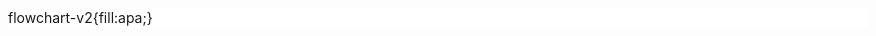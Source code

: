 flowchart-v2{fill:apa;}</style><g transform="translate(0, 0)"><marker id="flowchart-pointEnd" class="marker flowchart" viewBox="0 0 10 10" refX="9" refY="5" markerUnits="userSpaceOnUse" markerWidth="12" markerHeight="12" orient="auto"><path d="M 0 0 L 10 5 L 0 10 z" class="arrowMarkerPath" style="stroke-width: 1; stroke-dasharray: 1, 0;"></path></marker><marker id="flowchart-pointStart" class="marker flowchart" viewBox="0 0 10 10" refX="0" refY="5" markerUnits="userSpaceOnUse" markerWidth="12" markerHeight="12" orient="auto"><path d="M 0 5 L 10 10 L 10 0 z" class="arrowMarkerPath" style="stroke-width: 1; stroke-dasharray: 1, 0;"></path></marker><marker id="flowchart-circleEnd" class="marker flowchart" viewBox="0 0 10 10" refX="11" refY="5" markerUnits="userSpaceOnUse" markerWidth="11" markerHeight="11" orient="auto"><circle cx="5" cy="5" r="5" class="arrowMarkerPath" style="stroke-width: 1; stroke-dasharray: 1, 0;"></circle></marker><marker id="flowchart-circleStart" class="marker flowchart" viewBox="0 0 10 10" refX="-1" refY="5" markerUnits="userSpaceOnUse" markerWidth="11" markerHeight="11" orient="auto"><circle cx="5" cy="5" r="5" class="arrowMarkerPath" style="stroke-width: 1; stroke-dasharray: 1, 0;"></circle></marker><marker id="flowchart-crossEnd" class="marker cross flowchart" viewBox="0 0 11 11" refX="12" refY="5.2" markerUnits="userSpaceOnUse" markerWidth="11" markerHeight="11" orient="auto"><path d="M 1,1 l 9,9 M 10,1 l -9,9" class="arrowMarkerPath" style="stroke-width: 2; stroke-dasharray: 1, 0;"></path></marker><marker id="flowchart-crossStart" class="marker cross flowchart" viewBox="0 0 11 11" refX="-1" refY="5.2" markerUnits="userSpaceOnUse" markerWidth="11" markerHeight="11" orient="auto"><path d="M 1,1 l 9,9 M 10,1 l -9,9" class="arrowMarkerPath" style="stroke-width: 2; stroke-dasharray: 1, 0;"></path></marker><g class="root"><g class="clusters"></g><g class="edgePaths"><path d="M862.900390625,49.71875L862.900390625,53.885416666666664C862.900390625,58.052083333333336,862.900390625,66.38541666666667,862.900390625,74.71875C862.900390625,83.05208333333333,862.900390625,91.38541666666667,862.900390625,95.55208333333333L862.900390625,99.71875" id="L-Start-SelectChain" class=" edge-thickness-normal edge-pattern-solid flowchart-link LS-Start LE-SelectChain" style="fill:none;" marker-end="url(#flowchart-pointEnd)"></path><path d="M862.900390625,141.4375L862.900390625,145.60416666666666C862.900390625,149.77083333333334,862.900390625,158.10416666666666,862.900390625,166.4375C862.900390625,174.77083333333334,862.900390625,183.10416666666666,862.900390625,187.27083333333334L862.900390625,191.4375" id="L-SelectChain-WalletSetup" class=" edge-thickness-normal edge-pattern-solid flowchart-link LS-SelectChain LE-WalletSetup" style="fill:none;" marker-end="url(#flowchart-pointEnd)"></path><path d="M862.900390625,233.15625L862.900390625,237.32291666666666C862.900390625,241.48958333333334,862.900390625,249.82291666666666,862.9837239583334,258.2395833333333C863.0670572916666,266.65625,863.2337239583334,275.15625,863.3170572916666,279.40625L863.400390625,283.65625" id="L-WalletSetup-MainMenu" class=" edge-thickness-normal edge-pattern-solid flowchart-link LS-WalletSetup LE-MainMenu" style="fill:none;" marker-end="url(#flowchart-pointEnd)"></path><path d="M805.5966679946202,358.0165898696203L693.6026920788503,373.9604394746836C581.6087161630802,389.90428907974683,357.6207643315401,421.7919882898734,245.62678841577005,456.3191712282701C133.6328125,490.8463541666667,133.6328125,528.0130208333334,133.6328125,546.5963541666666L133.6328125,565.1796875" id="L-MainMenu-P2PTransaction" class=" edge-thickness-normal edge-pattern-solid flowchart-link LS-MainMenu LE-P2PTransaction" style="fill:none;" marker-end="url(#flowchart-pointEnd)"></path><path d="M809.5993489628586,362.01927083785864L742.2260199690487,377.29600694821556C674.852690975239,392.57274305857237,540.1060329876195,423.1262152792862,472.73270399380976,456.98628472297645C405.359375,490.8463541666667,405.359375,528.0130208333334,405.359375,546.5963541666666L405.359375,565.1796875" id="L-MainMenu-BuyTokens" class=" edge-thickness-normal edge-pattern-solid flowchart-link LS-MainMenu LE-BuyTokens" style="fill:none;" marker-end="url(#flowchart-pointEnd)"></path><path d="M133.6328125,606.8984375L133.6328125,625.4817708333334C133.6328125,644.0651041666666,133.6328125,681.2317708333334,133.6328125,706.2083333333334C133.6328125,731.1848958333334,133.6328125,743.9713541666666,133.6328125,750.3645833333334L133.6328125,756.7578125" id="L-P2PTransaction-FreezeWallet" class=" edge-thickness-normal edge-pattern-solid flowchart-link LS-P2PTransaction LE-FreezeWallet" style="fill:none;" marker-end="url(#flowchart-pointEnd)"></path><path d="M133.6328125,798.4765625L133.6328125,802.6432291666666C133.6328125,806.8098958333334,133.6328125,815.1432291666666,133.6328125,823.4765625C133.6328125,831.8098958333334,133.6328125,840.1432291666666,133.6328125,844.3098958333334L133.6328125,848.4765625" id="L-FreezeWallet-CompleteTransaction" class=" edge-thickness-normal edge-pattern-solid flowchart-link LS-FreezeWallet LE-CompleteTransaction" style="fill:none;" marker-end="url(#flowchart-pointEnd)"></path><path d="M133.6328125,890.1953125L133.6328125,894.3619791666666C133.6328125,898.5286458333334,133.6328125,906.8619791666666,230.0224609375,917.8969680907966C326.412109375,928.9319570149264,519.19140625,942.6686015298528,615.5810546875,949.536923787316L711.970703125,956.4052460447792" id="L-CompleteTransaction-UnfreezeWallet" class=" edge-thickness-normal edge-pattern-solid flowchart-link LS-CompleteTransaction LE-UnfreezeWallet" style="fill:none;" marker-end="url(#flowchart-pointEnd)"></path>
